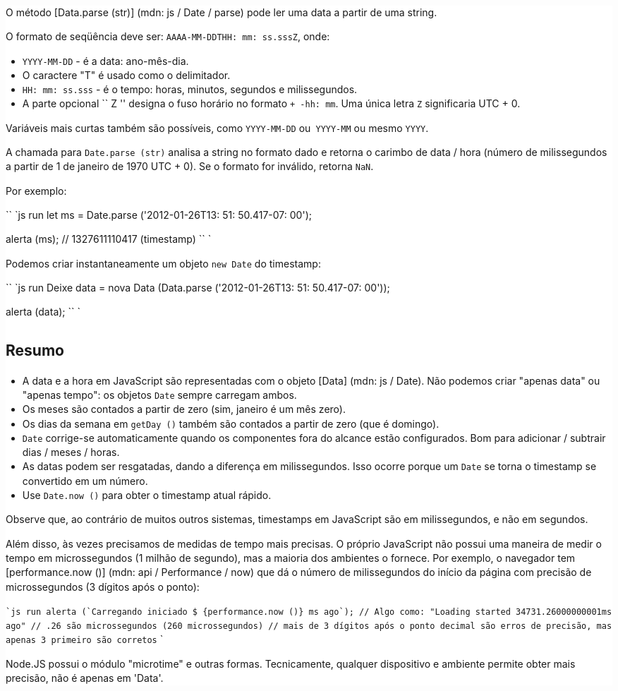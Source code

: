 O método [Data.parse (str)] (mdn: js / Date / parse) pode ler uma data a partir de uma string.

O formato de seqüência deve ser: `AAAA-MM-DDTHH: mm: ss.sssZ`, onde:

- `YYYY-MM-DD` - é a data: ano-mês-dia.
- O caractere "T" é usado como o delimitador.
- `HH: mm: ss.sss` - é o tempo: horas, minutos, segundos e milissegundos.
- A parte opcional `` Z '' designa o fuso horário no formato `+ -hh: mm`. Uma única letra `Z` significaria UTC + 0.

Variáveis ​​mais curtas também são possíveis, como `YYYY-MM-DD` ou` YYYY-MM` ou mesmo `YYYY`.

A chamada para `Date.parse (str)` analisa a string no formato dado e retorna o carimbo de data / hora (número de milissegundos a partir de 1 de janeiro de 1970 UTC + 0). Se o formato for inválido, retorna `NaN`.

Por exemplo:

`` `js run
let ms = Date.parse ('2012-01-26T13: 51: 50.417-07: 00');

alerta (ms); // 1327611110417 (timestamp)
`` `

Podemos criar instantaneamente um objeto `new Date` do timestamp:

`` `js run
Deixe data = nova Data (Data.parse ('2012-01-26T13: 51: 50.417-07: 00'));

alerta (data);
`` `

## Resumo

- A data e a hora em JavaScript são representadas com o objeto [Data] (mdn: js / Date). Não podemos criar "apenas data" ou "apenas tempo": os objetos `Date` sempre carregam ambos.
- Os meses são contados a partir de zero (sim, janeiro é um mês zero).
- Os dias da semana em `getDay ()` também são contados a partir de zero (que é domingo).
- `Date` corrige-se automaticamente quando os componentes fora do alcance estão configurados. Bom para adicionar / subtrair dias / meses / horas.
- As datas podem ser resgatadas, dando a diferença em milissegundos. Isso ocorre porque um `Date` se torna o timestamp se convertido em um número.
- Use `Date.now ()` para obter o timestamp atual rápido.

Observe que, ao contrário de muitos outros sistemas, timestamps em JavaScript são em milissegundos, e não em segundos.

Além disso, às vezes precisamos de medidas de tempo mais precisas. O próprio JavaScript não possui uma maneira de medir o tempo em microssegundos (1 milhão de segundo), mas a maioria dos ambientes o fornece. Por exemplo, o navegador tem [performance.now ()] (mdn: api / Performance / now) que dá o número de milissegundos do início da página com precisão de microssegundos (3 dígitos após o ponto):

`` `js run
alerta (`Carregando iniciado $ {performance.now ()} ms ago`);
// Algo como: "Loading started 34731.26000000001ms ago"
// .26 são microssegundos (260 microssegundos)
// mais de 3 dígitos após o ponto decimal são erros de precisão, mas apenas 3 primeiro são corretos
`` `

Node.JS possui o módulo "microtime" e outras formas. Tecnicamente, qualquer dispositivo e ambiente permite obter mais precisão, não é apenas em 'Data'.
